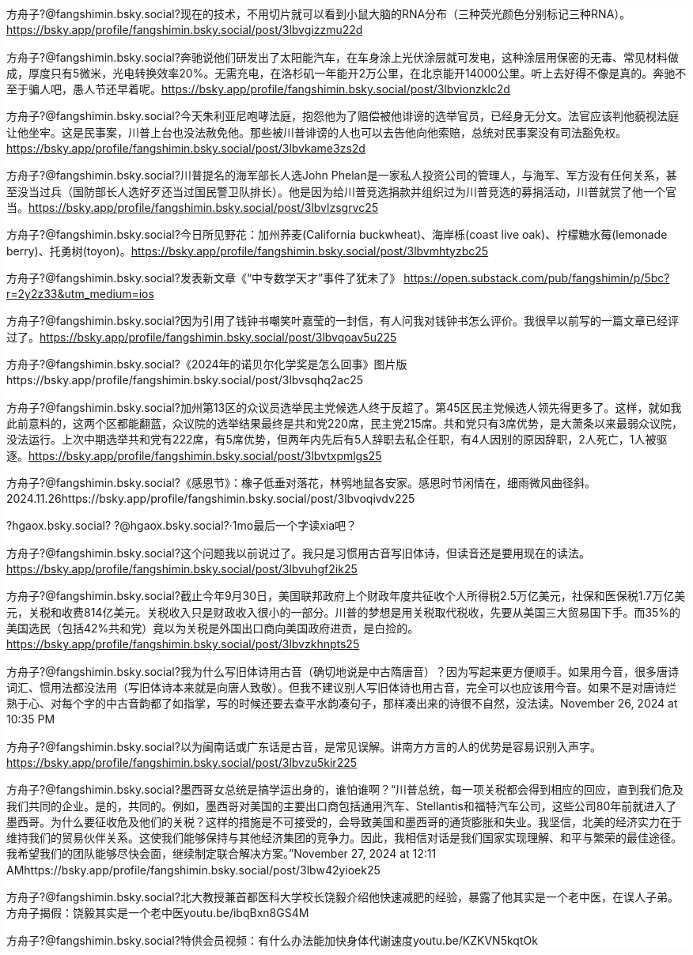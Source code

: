 方舟子?@fangshimin.bsky.social?现在的技术，不用切片就可以看到小鼠大脑的RNA分布（三种荧光颜色分别标记三种RNA）。https://bsky.app/profile/fangshimin.bsky.social/post/3lbvgizzmu22d

方舟子?@fangshimin.bsky.social?奔驰说他们研发出了太阳能汽车，在车身涂上光伏涂层就可发电，这种涂层用保密的无毒、常见材料做成，厚度只有5微米，光电转换效率20%。无需充电，在洛杉矶一年能开2万公里，在北京能开14000公里。听上去好得不像是真的。奔驰不至于骗人吧，愚人节还早着呢。https://bsky.app/profile/fangshimin.bsky.social/post/3lbvionzklc2d

方舟子?@fangshimin.bsky.social?今天朱利亚尼咆哮法庭，抱怨他为了赔偿被他诽谤的选举官员，已经身无分文。法官应该判他藐视法庭让他坐牢。这是民事案，川普上台也没法赦免他。那些被川普诽谤的人也可以去告他向他索赔，总统对民事案没有司法豁免权。https://bsky.app/profile/fangshimin.bsky.social/post/3lbvkame3zs2d

方舟子?@fangshimin.bsky.social?川普提名的海军部长人选John Phelan是一家私人投资公司的管理人，与海军、军方没有任何关系，甚至没当过兵（国防部长人选好歹还当过国民警卫队排长）。他是因为给川普竞选捐款并组织过为川普竞选的募捐活动，川普就赏了他一个官当。https://bsky.app/profile/fangshimin.bsky.social/post/3lbvlzsgrvc25

方舟子?@fangshimin.bsky.social?今日所见野花：加州荞麦(California buckwheat)、海岸栎(coast live oak)、柠檬糖水莓(lemonade berry)、托勇树(toyon)。https://bsky.app/profile/fangshimin.bsky.social/post/3lbvmhtyzbc25

方舟子?@fangshimin.bsky.social?发表新文章《“中专数学天才”事件了犹未了》 https://open.substack.com/pub/fangshimin/p/5bc?r=2y2z33&utm_medium=ios

方舟子?@fangshimin.bsky.social?因为引用了钱钟书嘲笑叶嘉莹的一封信，有人问我对钱钟书怎么评价。我很早以前写的一篇文章已经评过了。https://bsky.app/profile/fangshimin.bsky.social/post/3lbvqoav5u225

方舟子?@fangshimin.bsky.social?《2024年的诺贝尔化学奖是怎么回事》图片版https://bsky.app/profile/fangshimin.bsky.social/post/3lbvsqhq2ac25

方舟子?@fangshimin.bsky.social?加州第13区的众议员选举民主党候选人终于反超了。第45区民主党候选人领先得更多了。这样，就如我此前意料的，这两个区都能翻蓝，众议院的选举结果最终是共和党220席，民主党215席。共和党只有3席优势，是大萧条以来最弱众议院，没法运行。上次中期选举共和党有222席，有5席优势，但两年内先后有5人辞职去私企任职，有4人因别的原因辞职，2人死亡，1人被驱逐。https://bsky.app/profile/fangshimin.bsky.social/post/3lbvtxpmlgs25

方舟子?@fangshimin.bsky.social?《感恩节》：橡子低垂对落花，林鸮地鼠各安家。感恩时节闲情在，细雨微风曲径斜。2024.11.26https://bsky.app/profile/fangshimin.bsky.social/post/3lbvoqivdv225

?hgaox.bsky.social? ?@hgaox.bsky.social?·1mo最后一个字读xia吧？

方舟子?@fangshimin.bsky.social?这个问题我以前说过了。我只是习惯用古音写旧体诗，但读音还是要用现在的读法。https://bsky.app/profile/fangshimin.bsky.social/post/3lbvuhgf2ik25

方舟子?@fangshimin.bsky.social?截止今年9月30日，美国联邦政府上个财政年度共征收个人所得税2.5万亿美元，社保和医保税1.7万亿美元，关税和收费814亿美元。关税收入只是财政收入很小的一部分。川普的梦想是用关税取代税收，先要从美国三大贸易国下手。而35%的美国选民（包括42%共和党）竟以为关税是外国出口商向美国政府进贡，是白捡的。https://bsky.app/profile/fangshimin.bsky.social/post/3lbvzkhnpts25

方舟子?@fangshimin.bsky.social?我为什么写旧体诗用古音（确切地说是中古隋唐音）？因为写起来更方便顺手。如果用今音，很多唐诗词汇、惯用法都没法用（写旧体诗本来就是向唐人致敬）。但我不建议别人写旧体诗也用古音，完全可以也应该用今音。如果不是对唐诗烂熟于心、对每个字的中古音韵都了如指掌，写的时候还要去查平水韵凑句子，那样凑出来的诗很不自然，没法读。November 26, 2024 at 10:35 PM

方舟子?@fangshimin.bsky.social?以为闽南话或广东话是古音，是常见误解。讲南方方言的人的优势是容易识别入声字。https://bsky.app/profile/fangshimin.bsky.social/post/3lbvzu5kir225

方舟子?@fangshimin.bsky.social?墨西哥女总统是搞学运出身的，谁怕谁啊？“川普总统，每一项关税都会得到相应的回应，直到我们危及我们共同的企业。是的，共同的。例如，墨西哥对美国的主要出口商包括通用汽车、Stellantis和福特汽车公司，这些公司80年前就进入了墨西哥。为什么要征收危及他们的关税？这样的措施是不可接受的，会导致美国和墨西哥的通货膨胀和失业。我坚信，北美的经济实力在于维持我们的贸易伙伴关系。这使我们能够保持与其他经济集团的竞争力。因此，我相信对话是我们国家实现理解、和平与繁荣的最佳途径。我希望我们的团队能够尽快会面，继续制定联合解决方案。”November 27, 2024 at 12:11 AMhttps://bsky.app/profile/fangshimin.bsky.social/post/3lbw42yioek25

方舟子?@fangshimin.bsky.social?北大教授兼首都医科大学校长饶毅介绍他快速减肥的经验，暴露了他其实是一个老中医，在误人子弟。方舟子揭假：饶毅其实是一个老中医youtu.be/ibqBxn8GS4M

方舟子?@fangshimin.bsky.social?特供会员视频：有什么办法能加快身体代谢速度youtu.be/KZKVN5kqtOk
